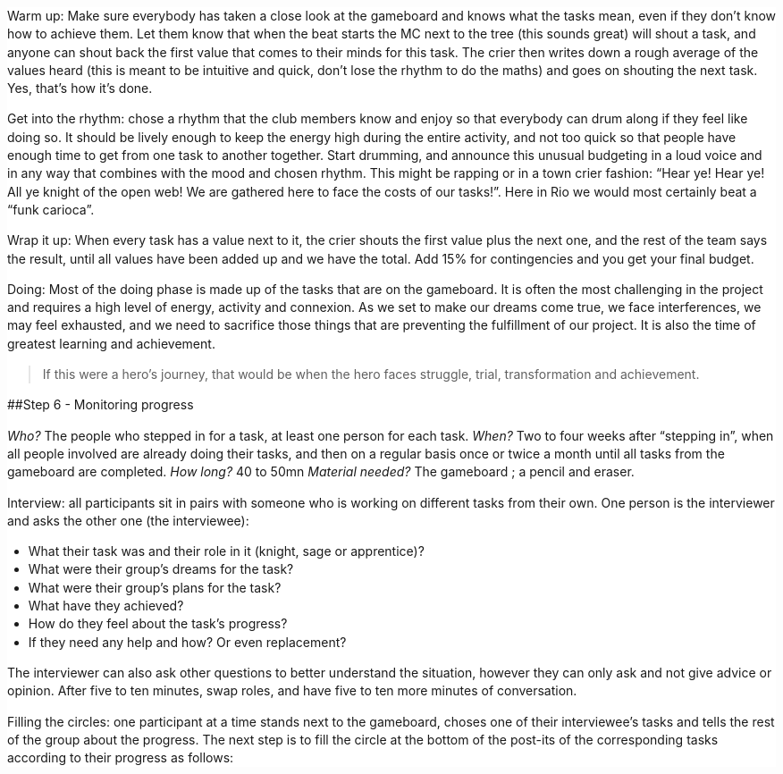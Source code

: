 Warm up: Make sure everybody has taken a close look at the gameboard and knows what the tasks mean, even if they don’t know how to achieve them. Let them know that when the beat starts the MC next to the tree (this sounds great) will shout a task, and anyone can shout back the first value that comes to their minds for this task. The crier then writes down a rough average of the values heard (this is meant to be intuitive and quick, don’t lose the rhythm to do the maths) and goes on shouting the next task. Yes, that’s how it’s done. 

Get into the rhythm: chose a rhythm that the club members know and enjoy so that everybody can drum along if they feel like doing so. It should be lively enough to keep the energy high during the entire activity, and not too quick so that people have enough time to get from one task to another together. Start drumming, and announce this unusual budgeting in a loud voice and in any way that combines with the mood and chosen rhythm. This might be rapping or in a town crier fashion: “Hear ye! Hear ye! All ye knight of the open web! We are gathered here to face the costs of our tasks!”. Here in Rio we would most certainly beat a “funk carioca”.

Wrap it up: When every task has a value next to it, the crier shouts the first value plus the next one, and the rest of the team says the result, until all values have been added up and we have the total. Add 15% for contingencies and you get your final budget.

Doing: Most of the doing phase is made up of the tasks that are on the gameboard. It is often the most challenging in the project and requires a high level of energy, activity and connexion. As we set to make our dreams come true, we face interferences, we may feel exhausted, and we need to sacrifice those things that are preventing the fulfillment of our project. It is also the time of greatest learning and achievement.


>If this were a hero’s journey, that would be when the hero faces struggle, trial, transformation and achievement.


##Step 6 - Monitoring progress

_Who?_ The people who stepped in for a task, at least one person for each task.
_When?_ Two to four weeks after “stepping in”, when all people involved are already doing their tasks, and then on a regular basis once or twice a month until all tasks from the gameboard are completed.
_How long?_ 40 to 50mn
_Material needed?_ The gameboard ; a pencil and eraser.

Interview: all participants sit in pairs with someone who is working on different tasks from their own. One person is the interviewer and asks the other one (the interviewee):

* What their task was and their role in it (knight, sage or apprentice)?
* What were their group’s dreams for the task?
* What were their group’s plans for the task?
* What have they achieved?
* How do they feel about the task’s progress?
* If they need any help and how? Or even replacement?

The interviewer can also ask other questions to better understand the situation, however they can only ask and not give advice or opinion. After five to ten minutes, swap roles, and have five to ten more minutes of conversation.

Filling the circles: one participant at a time stands next to the gameboard, choses one of their interviewee’s tasks and tells the rest of the group about the progress. The next step is to fill the circle at the bottom of the post-its of the corresponding tasks according to their progress as follows:
